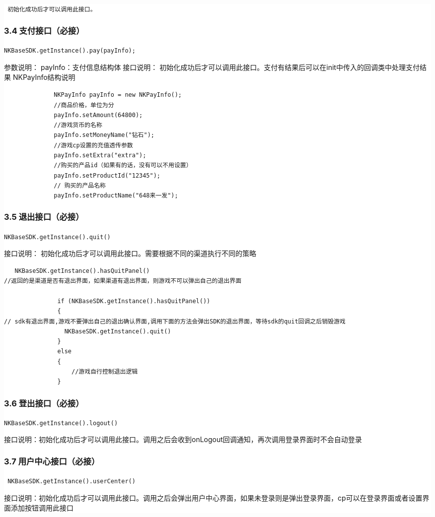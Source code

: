      初始化成功后才可以调用此接口。
### 3.4 支付接口（必接）
 ```
 NKBaseSDK.getInstance().pay(payInfo);
  ```
   参数说明：
     payInfo：支付信息结构体
   接口说明：
     初始化成功后才可以调用此接口。支付有结果后可以在init中传入的回调类中处理支付结果
     NKPayInfo结构说明
 ```
               NKPayInfo payInfo = new NKPayInfo();
               //商品价格，单位为分
               payInfo.setAmount(64800);
               //游戏货币的名称
               payInfo.setMoneyName("钻石");
               //游戏cp设置的充值透传参数
               payInfo.setExtra("extra");
               //购买的产品id（如果有的话，没有可以不用设置）
               payInfo.setProductId("12345");
               // 购买的产品名称
               payInfo.setProductName("648来一发");
  ```
### 3.5 退出接口（必接）
``` 
NKBaseSDK.getInstance().quit() 
```  
 接口说明：
     初始化成功后才可以调用此接口。需要根据不同的渠道执行不同的策略
```  
   NKBaseSDK.getInstance().hasQuitPanel()
//返回的是渠道是否有退出界面，如果渠道有退出界面，则游戏不可以弹出自己的退出界面
     
               if (NKBaseSDK.getInstance().hasQuitPanel())
               {
// sdk有退出界面,游戏不要弹出自己的退出确认界面,调用下面的方法会弹出SDK的退出界面，等待sdk的quit回调之后销毁游戏
                 NKBaseSDK.getInstance().quit()
               }
               else
               {
                   //游戏自行控制退出逻辑
               }
```
### 3.6 登出接口（必接）
``` 
NKBaseSDK.getInstance().logout()
```  
 接口说明：初始化成功后才可以调用此接口。调用之后会收到onLogout回调通知，再次调用登录界面时不会自动登录
### 3.7 用户中心接口（必接）
```
 NKBaseSDK.getInstance().userCenter()
```  
 接口说明：初始化成功后才可以调用此接口。调用之后会弹出用户中心界面，如果未登录则是弹出登录界面，cp可以在登录界面或者设置界面添加按钮调用此接口
